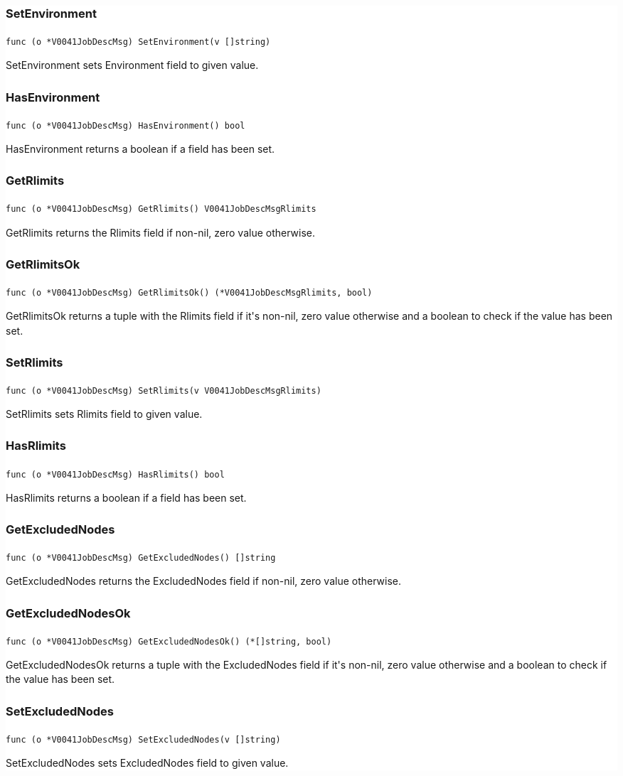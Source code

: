 ### SetEnvironment

`func (o *V0041JobDescMsg) SetEnvironment(v []string)`

SetEnvironment sets Environment field to given value.

### HasEnvironment

`func (o *V0041JobDescMsg) HasEnvironment() bool`

HasEnvironment returns a boolean if a field has been set.

### GetRlimits

`func (o *V0041JobDescMsg) GetRlimits() V0041JobDescMsgRlimits`

GetRlimits returns the Rlimits field if non-nil, zero value otherwise.

### GetRlimitsOk

`func (o *V0041JobDescMsg) GetRlimitsOk() (*V0041JobDescMsgRlimits, bool)`

GetRlimitsOk returns a tuple with the Rlimits field if it's non-nil, zero value otherwise
and a boolean to check if the value has been set.

### SetRlimits

`func (o *V0041JobDescMsg) SetRlimits(v V0041JobDescMsgRlimits)`

SetRlimits sets Rlimits field to given value.

### HasRlimits

`func (o *V0041JobDescMsg) HasRlimits() bool`

HasRlimits returns a boolean if a field has been set.

### GetExcludedNodes

`func (o *V0041JobDescMsg) GetExcludedNodes() []string`

GetExcludedNodes returns the ExcludedNodes field if non-nil, zero value otherwise.

### GetExcludedNodesOk

`func (o *V0041JobDescMsg) GetExcludedNodesOk() (*[]string, bool)`

GetExcludedNodesOk returns a tuple with the ExcludedNodes field if it's non-nil, zero value otherwise
and a boolean to check if the value has been set.

### SetExcludedNodes

`func (o *V0041JobDescMsg) SetExcludedNodes(v []string)`

SetExcludedNodes sets ExcludedNodes field to given value.
